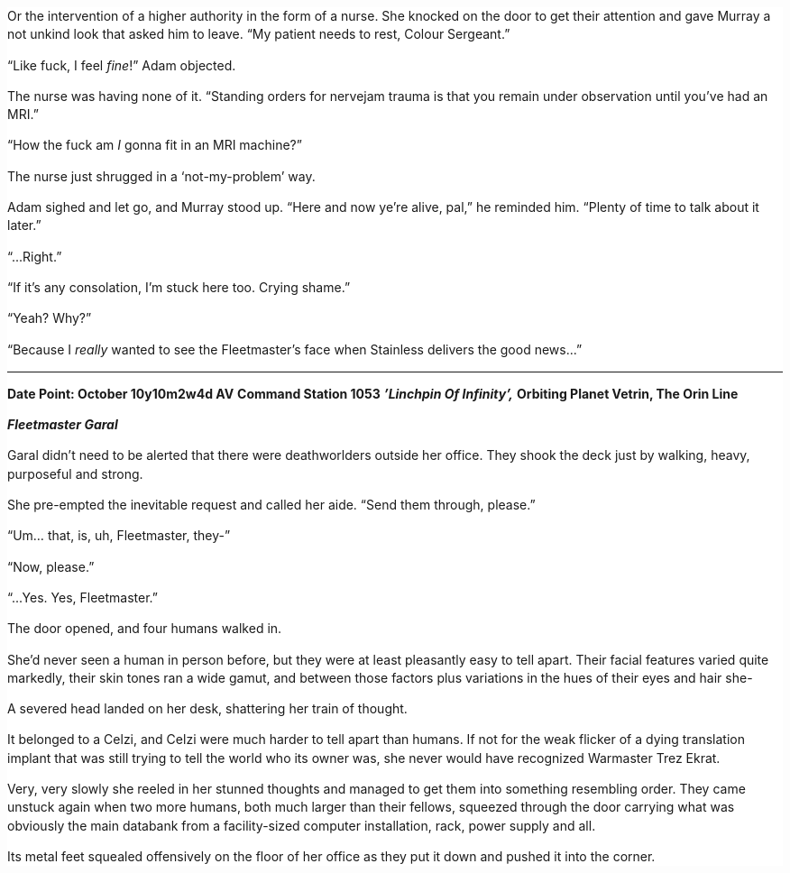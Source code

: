 Or the intervention of a higher authority in the form of a nurse. She knocked on the door to get their attention and gave Murray a not unkind look that asked him to leave. “My patient needs to rest, Colour Sergeant.”

“Like fuck, I feel *fine*!” Adam objected.

The nurse was having none of it. “Standing orders for nervejam trauma is that you remain under observation until you’ve had an MRI.”

“How the fuck am *I* gonna fit in an MRI machine?”

The nurse just shrugged in a ‘not-my-problem’ way.

Adam sighed and let go, and Murray stood up. “Here and now ye’re alive, pal,” he reminded him. “Plenty of time to talk about it later.”

“...Right.”

“If it’s any consolation, I’m stuck here too. Crying shame.”

“Yeah? Why?”

“Because I *really* wanted to see the Fleetmaster’s face when Stainless delivers the good news...”
___

**Date Point: October 10y10m2w4d AV**
**Command Station 1053** ***’Linchpin Of Infinity’,*** **Orbiting Planet Vetrin, The Orin Line**

***Fleetmaster Garal***

Garal didn’t need to be alerted that there were deathworlders outside her office. They shook the deck just by walking, heavy, purposeful and strong.

She pre-empted the inevitable request and called her aide. “Send them through, please.”

“Um… that, is, uh, Fleetmaster, they-”

“Now, please.”

“...Yes. Yes, Fleetmaster.”

The door opened, and four humans walked in.

She’d never seen a human in person before, but they were at least pleasantly easy to tell apart. Their facial features varied quite markedly, their skin tones ran a wide gamut, and between those factors plus variations in the hues of their eyes and hair she-

A severed head landed on her desk, shattering her train of thought.

It belonged to a Celzi, and Celzi were much harder to tell apart than humans. If not for the weak flicker of a dying translation implant that was still trying to tell the world who its owner was, she never would have recognized Warmaster Trez Ekrat.

Very, very slowly she reeled in her stunned thoughts and managed to get them into something resembling order. They came unstuck again when two more humans, both much larger than their fellows, squeezed through the door carrying what was obviously the main databank from a facility-sized computer installation, rack, power supply and all.

Its metal feet squealed offensively on the floor of her office as they put it down and pushed it into the corner.
